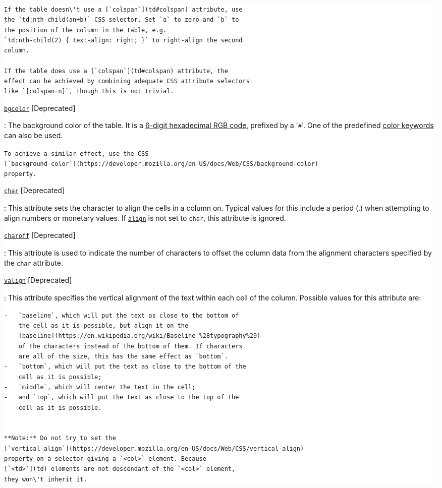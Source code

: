     If the table doesn\'t use a [`colspan`](td#colspan) attribute, use
    the `td:nth-child(an+b)` CSS selector. Set `a` to zero and `b` to
    the position of the column in the table, e.g.
    `td:nth-child(2) { text-align: right; }` to right-align the second
    column.

    If the table does use a [`colspan`](td#colspan) attribute, the
    effect can be achieved by combining adequate CSS attribute selectors
    like `[colspan=n]`, though this is not trivial.

[`bgcolor`](#bgcolor) [Deprecated]

:   The background color of the table. It is a [6-digit hexadecimal RGB
    code](https://developer.mozilla.org/en-US/docs/Web/CSS/hex-color),
    prefixed by a \'`#`\'. One of the predefined [color
    keywords](https://developer.mozilla.org/en-US/docs/Web/CSS/color_value#named_colors)
    can also be used.

    To achieve a similar effect, use the CSS
    [`background-color`](https://developer.mozilla.org/en-US/docs/Web/CSS/background-color)
    property.

[`char`](#char) [Deprecated]

:   This attribute sets the character to align the cells in a column on.
    Typical values for this include a period (.) when attempting to
    align numbers or monetary values. If [`align`](#align) is not set to
    `char`, this attribute is ignored.

[`charoff`](#charoff) [Deprecated]

:   This attribute is used to indicate the number of characters to
    offset the column data from the alignment characters specified by
    the `char` attribute.

[`valign`](#valign) [Deprecated]

:   This attribute specifies the vertical alignment of the text within
    each cell of the column. Possible values for this attribute are:

    -   `baseline`, which will put the text as close to the bottom of
        the cell as it is possible, but align it on the
        [baseline](https://en.wikipedia.org/wiki/Baseline_%28typography%29)
        of the characters instead of the bottom of them. If characters
        are all of the size, this has the same effect as `bottom`.
    -   `bottom`, which will put the text as close to the bottom of the
        cell as it is possible;
    -   `middle`, which will center the text in the cell;
    -   and `top`, which will put the text as close to the top of the
        cell as it is possible.

     
    **Note:** Do not try to set the
    [`vertical-align`](https://developer.mozilla.org/en-US/docs/Web/CSS/vertical-align)
    property on a selector giving a `<col>` element. Because
    [`<td>`](td) elements are not descendant of the `<col>` element,
    they won\'t inherit it.
